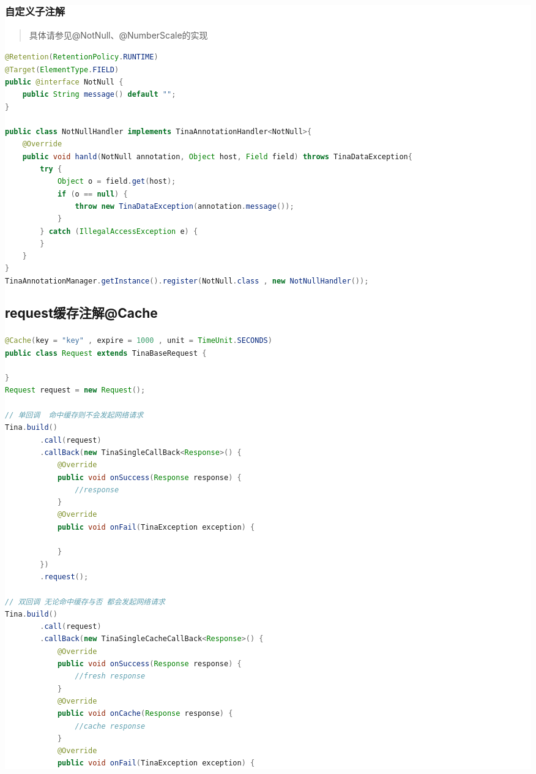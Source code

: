 ### 自定义子注解

> 具体请参见@NotNull、@NumberScale的实现

```java
@Retention(RetentionPolicy.RUNTIME)
@Target(ElementType.FIELD)
public @interface NotNull {
    public String message() default "";
}

public class NotNullHandler implements TinaAnnotationHandler<NotNull>{
    @Override
    public void hanld(NotNull annotation, Object host, Field field) throws TinaDataException{
        try {
            Object o = field.get(host);
            if (o == null) {
                throw new TinaDataException(annotation.message());
            }
        } catch (IllegalAccessException e) {
        }
    }
}
TinaAnnotationManager.getInstance().register(NotNull.class , new NotNullHandler());
```


## request缓存注解@Cache
```java
@Cache(key = "key" , expire = 1000 , unit = TimeUnit.SECONDS)
public class Request extends TinaBaseRequest {

}
Request request = new Request();

// 单回调  命中缓存则不会发起网络请求
Tina.build()
        .call(request)
        .callBack(new TinaSingleCallBack<Response>() {
            @Override
            public void onSuccess(Response response) {
                //response
            }
            @Override
            public void onFail(TinaException exception) {

            }
        })
        .request();

// 双回调 无论命中缓存与否 都会发起网络请求
Tina.build()
        .call(request)
        .callBack(new TinaSingleCacheCallBack<Response>() {
            @Override
            public void onSuccess(Response response) {
                //fresh response
            }
            @Override
            public void onCache(Response response) {
                //cache response
            }
            @Override
            public void onFail(TinaException exception) {
```